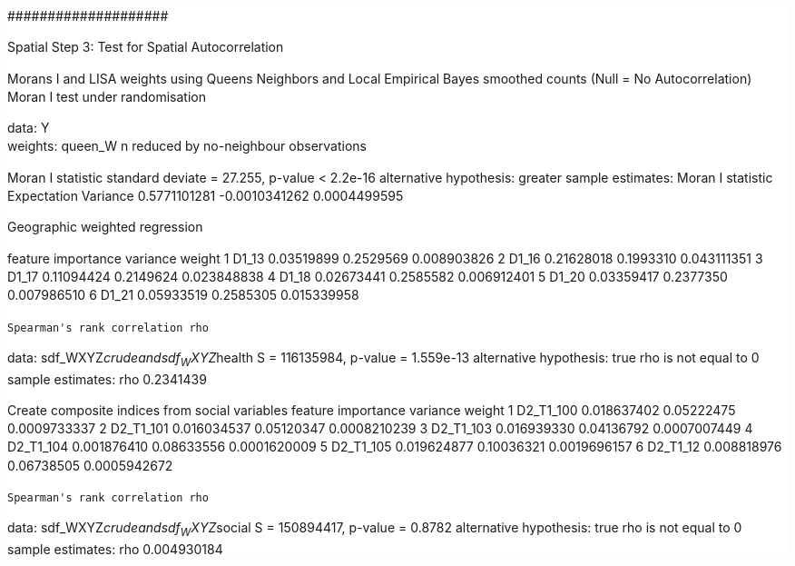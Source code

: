 #################### 

Spatial Step 3: Test for Spatial Autocorrelation 

Morans I and LISA weights using Queens Neighbors and Local Empirical Bayes smoothed counts  (Null = No Autocorrelation)
	Moran I test under randomisation

data:  Y  
weights: queen_W  n reduced by no-neighbour observations
  

Moran I statistic standard deviate = 27.255, p-value < 2.2e-16
alternative hypothesis: greater
sample estimates:
Moran I statistic       Expectation          Variance 
     0.5771101281     -0.0010341262      0.0004499595 


Geographic weighted regression 

  feature importance  variance      weight
1   D1_13 0.03519899 0.2529569 0.008903826
2   D1_16 0.21628018 0.1993310 0.043111351
3   D1_17 0.11094424 0.2149624 0.023848838
4   D1_18 0.02673441 0.2585582 0.006912401
5   D1_20 0.03359417 0.2377350 0.007986510
6   D1_21 0.05933519 0.2585305 0.015339958


	Spearman's rank correlation rho

data:  sdf_WXYZ$crude and sdf_WXYZ$health
S = 116135984, p-value = 1.559e-13
alternative hypothesis: true rho is not equal to 0
sample estimates:
      rho 
0.2341439 


Create composite indices from social variables
    feature  importance   variance       weight
1 D2_T1_100 0.018637402 0.05222475 0.0009733337
2 D2_T1_101 0.016034537 0.05120347 0.0008210239
3 D2_T1_103 0.016939330 0.04136792 0.0007007449
4 D2_T1_104 0.001876410 0.08633556 0.0001620009
5 D2_T1_105 0.019624877 0.10036321 0.0019696157
6  D2_T1_12 0.008818976 0.06738505 0.0005942672


	Spearman's rank correlation rho

data:  sdf_WXYZ$crude and sdf_WXYZ$social
S = 150894417, p-value = 0.8782
alternative hypothesis: true rho is not equal to 0
sample estimates:
        rho 
0.004930184 
